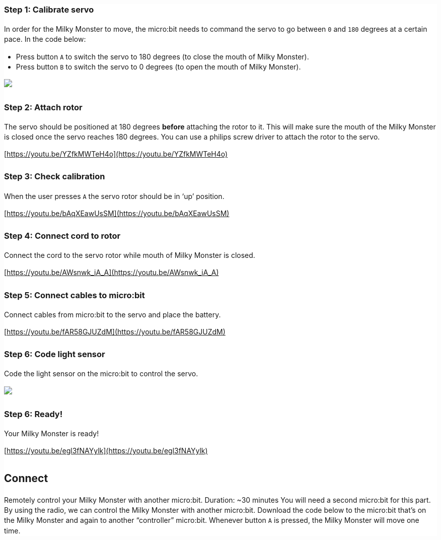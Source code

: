### Step 1: Calibrate servo

In order for the Milky Monster to move, the micro:bit needs to command the servo to go between `0` and `180` degrees at a certain pace. In the code below:

- Press button `A` to switch the servo to 180 degrees (to close the mouth of Milky Monster).
- Press button `B` to switch the servo to 0 degrees (to open the mouth of Milky Monster).

![](https://i.imgur.com/Ur8RCcA.png)

### Step 2: Attach rotor

The servo should be positioned at 180 degrees **before** attaching the rotor to it. This will make sure the mouth of the Milky Monster is closed once the servo reaches 180 degrees.
You can use a philips screw driver to attach the rotor to the servo.

[https://youtu.be/YZfkMWTeH4o](https://youtu.be/YZfkMWTeH4o)

### Step 3: Check calibration

When the user presses `A` the servo rotor should be in ‘up’ position.

[https://youtu.be/bAqXEawUsSM](https://youtu.be/bAqXEawUsSM)

### Step 4: Connect cord to rotor

Connect the cord to the servo rotor while mouth of Milky Monster is closed.

[https://youtu.be/AWsnwk_iA_A](https://youtu.be/AWsnwk_iA_A)

### Step 5: Connect cables to micro:bit

Connect cables from micro:bit to the servo and place the battery.

[https://youtu.be/fAR58GJUZdM](https://youtu.be/fAR58GJUZdM)

### Step 6: Code light sensor

Code the light sensor on the micro:bit to control the servo.

![](https://i.imgur.com/rbSWvbO.png)

### Step 6: Ready!

Your Milky Monster is ready!

[https://youtu.be/egl3fNAYylk](https://youtu.be/egl3fNAYylk)

## Connect

Remotely control your Milky Monster with another micro:bit.
Duration: ~30 minutes
You will need a second micro:bit for this part. By using the radio, we can control the Milky Monster with another micro:bit. Download the code below to the micro:bit that’s on the Milky Monster and again to another “controller” micro:bit. Whenever button `A` is pressed, the Milky Monster will move one time.
